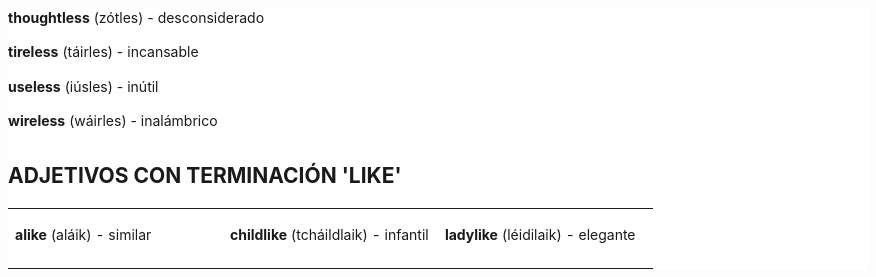 **thoughtless** (zótles) - desconsiderado

</td>

</tr>

<tr>

<td>

**tireless** (táirles) - incansable

</td>

<td>

**useless** (iúsles) - inútil

</td>

<td>

**wireless** (wáirles) - inalámbrico

</td>

</tr>

</tbody>

</table>

## ADJETIVOS CON TERMINACIÓN 'LIKE'

<table width="100%" cellpadding="7" cellspacing="0"><colgroup><col width="85*"> <col width="85*"> <col width="85*"></colgroup>

<tbody>

<tr>

<td width="33%">

**alike** (aláik) - similar

</td>

<td width="33%">

**childlike** (tcháildlaik) - infantil

</td>

<td width="33%">

**ladylike** (léidilaik) - elegante

</td>

</tr>

<tr>

<td width="33%">
